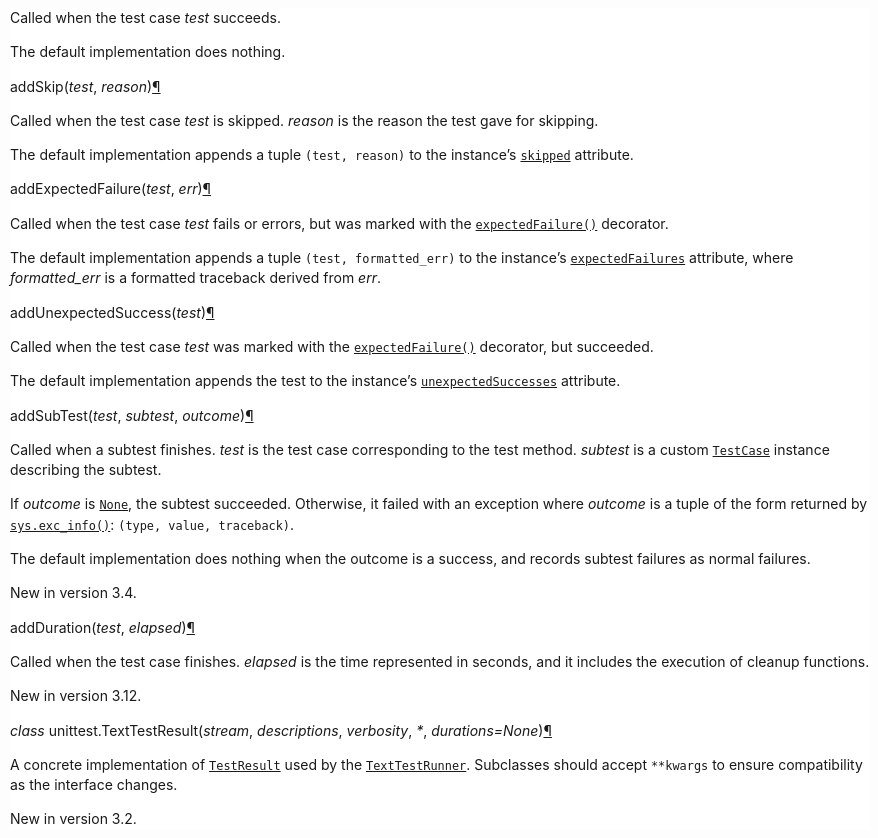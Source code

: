 Called when the test case _test_ succeeds.

The default implementation does nothing.

addSkip(_test_, _reason_)[¶](#unittest.TestResult.addSkip "Link to this definition")

Called when the test case _test_ is skipped. _reason_ is the reason the test gave for skipping.

The default implementation appends a tuple `(test, reason)` to the instance’s [`skipped`](#unittest.TestResult.skipped "unittest.TestResult.skipped") attribute.

addExpectedFailure(_test_, _err_)[¶](#unittest.TestResult.addExpectedFailure "Link to this definition")

Called when the test case _test_ fails or errors, but was marked with the [`expectedFailure()`](#unittest.expectedFailure "unittest.expectedFailure") decorator.

The default implementation appends a tuple `(test, formatted_err)` to the instance’s [`expectedFailures`](#unittest.TestResult.expectedFailures "unittest.TestResult.expectedFailures") attribute, where _formatted_err_ is a formatted traceback derived from _err_.

addUnexpectedSuccess(_test_)[¶](#unittest.TestResult.addUnexpectedSuccess "Link to this definition")

Called when the test case _test_ was marked with the [`expectedFailure()`](#unittest.expectedFailure "unittest.expectedFailure") decorator, but succeeded.

The default implementation appends the test to the instance’s [`unexpectedSuccesses`](#unittest.TestResult.unexpectedSuccesses "unittest.TestResult.unexpectedSuccesses") attribute.

addSubTest(_test_, _subtest_, _outcome_)[¶](#unittest.TestResult.addSubTest "Link to this definition")

Called when a subtest finishes. _test_ is the test case corresponding to the test method. _subtest_ is a custom [`TestCase`](#unittest.TestCase "unittest.TestCase") instance describing the subtest.

If _outcome_ is [`None`](https://docs.python.org/3/library/constants.html#None "None"), the subtest succeeded. Otherwise, it failed with an exception where _outcome_ is a tuple of the form returned by [`sys.exc_info()`](https://docs.python.org/3/library/sys.html#sys.exc_info "sys.exc_info"): `(type, value, traceback)`.

The default implementation does nothing when the outcome is a success, and records subtest failures as normal failures.

New in version 3.4.

addDuration(_test_, _elapsed_)[¶](#unittest.TestResult.addDuration "Link to this definition")

Called when the test case finishes. _elapsed_ is the time represented in seconds, and it includes the execution of cleanup functions.

New in version 3.12.

_class_ unittest.TextTestResult(_stream_, _descriptions_, _verbosity_, _*_, _durations=None_)[¶](#unittest.TextTestResult "Link to this definition")

A concrete implementation of [`TestResult`](#unittest.TestResult "unittest.TestResult") used by the [`TextTestRunner`](#unittest.TextTestRunner "unittest.TextTestRunner"). Subclasses should accept `**kwargs` to ensure compatibility as the interface changes.

New in version 3.2.
